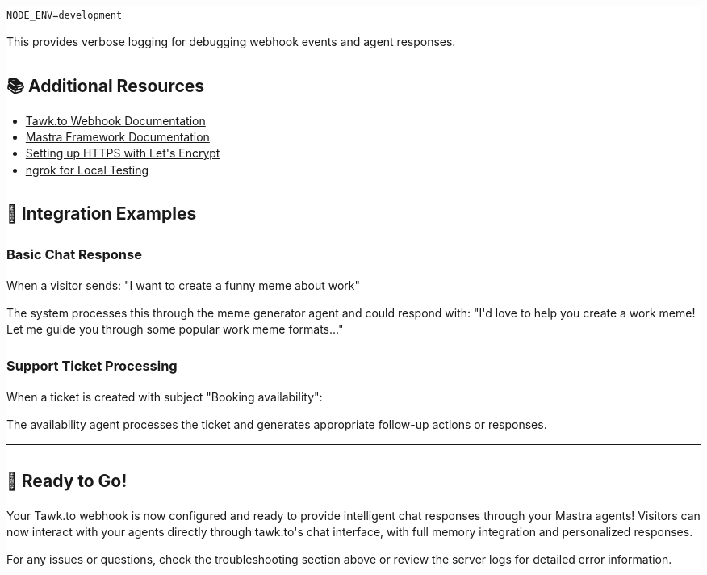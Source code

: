 ```env
NODE_ENV=development
```

This provides verbose logging for debugging webhook events and agent responses.

## 📚 Additional Resources

- [Tawk.to Webhook Documentation](https://developer.tawk.to/webhooks/)
- [Mastra Framework Documentation](https://mastra.ai/docs)
- [Setting up HTTPS with Let's Encrypt](https://letsencrypt.org/)
- [ngrok for Local Testing](https://ngrok.com/)

## 🤝 Integration Examples

### Basic Chat Response

When a visitor sends: "I want to create a funny meme about work"

The system processes this through the meme generator agent and could respond with:
"I'd love to help you create a work meme! Let me guide you through some popular work meme formats..."

### Support Ticket Processing

When a ticket is created with subject "Booking availability":

The availability agent processes the ticket and generates appropriate follow-up actions or responses.

---

## 🎉 Ready to Go!

Your Tawk.to webhook is now configured and ready to provide intelligent chat responses through your Mastra agents! Visitors can now interact with your agents directly through tawk.to's chat interface, with full memory integration and personalized responses.

For any issues or questions, check the troubleshooting section above or review the server logs for detailed error information. 